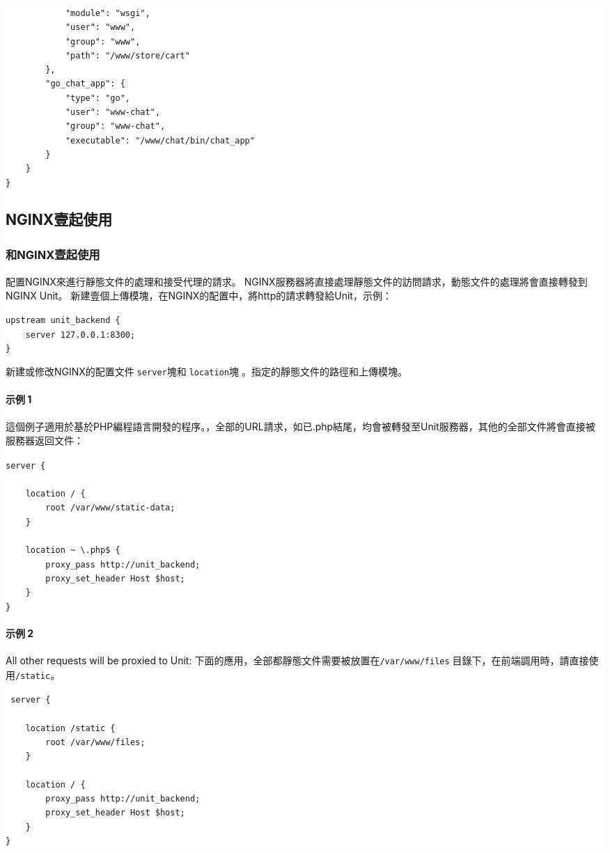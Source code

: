 ```
            "module": "wsgi",
            "user": "www",
            "group": "www",
            "path": "/www/store/cart"
        },
        "go_chat_app": {
            "type": "go",
            "user": "www-chat",
            "group": "www-chat",
            "executable": "/www/chat/bin/chat_app"
        }
    }
}
```





## NGINX壹起使用

### 和NGINX壹起使用

配置NGINX來進行靜態文件的處理和接受代理的請求。
NGINX服務器將直接處理靜態文件的訪問請求，動態文件的處理將會直接轉發到NGINX Unit。
新建壹個上傳模塊，在NGINX的配置中，將http的請求轉發給Unit，示例：
```
upstream unit_backend {
    server 127.0.0.1:8300;
}
```

新建或修改NGINX的配置文件 `server`塊和 `location`塊 。指定的靜態文件的路徑和上傳模塊。
#### 示例 1

這個例子適用於基於PHP編程語言開發的程序。，全部的URL請求，如已.php結尾，均會被轉發至Unit服務器，其他的全部文件將會直接被服務器返回文件：

```
server {

    location / {
        root /var/www/static-data;
    }

    location ~ \.php$ {
        proxy_pass http://unit_backend;
        proxy_set_header Host $host;
    }
}
```

#### 示例 2

All other requests will be proxied to Unit:
下面的應用，全部都靜態文件需要被放置在`/var/www/files` 目錄下，在前端調用時，請直接使用`/static`。
```
 server {

    location /static {
        root /var/www/files;
    }

    location / {
        proxy_pass http://unit_backend;
        proxy_set_header Host $host;
    }
}
```